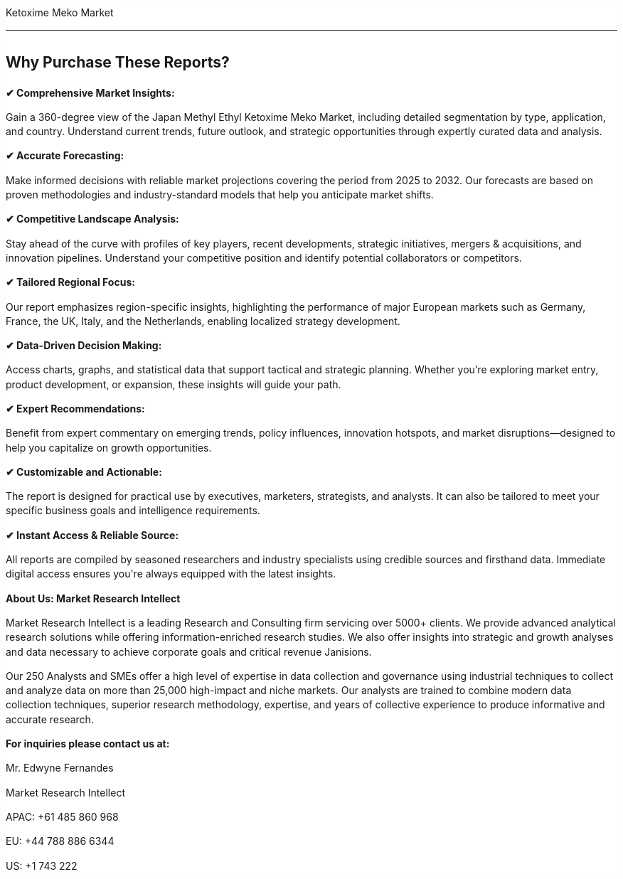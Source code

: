 Ketoxime Meko Market</a></span></p></blockquote><hr /><h2>Why Purchase These Reports?</h2><p><strong>✔ Comprehensive Market Insights:</strong></p><p>Gain a 360-degree view of the Japan Methyl Ethyl Ketoxime Meko Market, including detailed segmentation by type, application, and country. Understand current trends, future outlook, and strategic opportunities through expertly curated data and analysis.</p><p><strong>✔ Accurate Forecasting:</strong></p><p>Make informed decisions with reliable market projections covering the period from 2025 to 2032. Our forecasts are based on proven methodologies and industry-standard models that help you anticipate market shifts.</p><p><strong>✔ Competitive Landscape Analysis:</strong></p><p>Stay ahead of the curve with profiles of key players, recent developments, strategic initiatives, mergers &amp; acquisitions, and innovation pipelines. Understand your competitive position and identify potential collaborators or competitors.</p><p><strong>✔ Tailored Regional Focus:</strong></p><p>Our report emphasizes region-specific insights, highlighting the performance of major European markets such as Germany, France, the UK, Italy, and the Netherlands, enabling localized strategy development.</p><p><strong>✔ Data-Driven Decision Making:</strong></p><p>Access charts, graphs, and statistical data that support tactical and strategic planning. Whether you&rsquo;re exploring market entry, product development, or expansion, these insights will guide your path.</p><p><strong>✔ Expert Recommendations:</strong></p><p>Benefit from expert commentary on emerging trends, policy influences, innovation hotspots, and market disruptions&mdash;designed to help you capitalize on growth opportunities.</p><p><strong>✔ Customizable and Actionable:</strong></p><p>The report is designed for practical use by executives, marketers, strategists, and analysts. It can also be tailored to meet your specific business goals and intelligence requirements.</p><p><strong>✔ Instant Access &amp; Reliable Source:</strong></p><p>All reports are compiled by seasoned researchers and industry specialists using credible sources and firsthand data. Immediate digital access ensures you're always equipped with the latest insights.</p><p><strong><span class="font-[700]">About Us: Market Research Intellect</span></strong></p><p><span class="">Market Research Intellect is a leading Research and Consulting firm servicing over 5000+ clients. We provide advanced analytical research solutions while offering information-enriched research studies.&nbsp;</span>We also offer insights into strategic and growth analyses and data necessary to achieve corporate goals and critical revenue Janisions.</p><p><span class="">Our 250 Analysts and SMEs offer a high level of expertise in data collection and governance using industrial techniques to collect and analyze data on more than 25,000 high-impact and niche markets. Our analysts are trained to combine modern data collection techniques, superior research methodology, expertise, and years of collective experience to produce informative and accurate research.</span></p><p><strong>For inquiries please contact us at:</strong></p><p>Mr. Edwyne Fernandes</p><p>Market Research Intellect</p><p>APAC: +61 485 860 968</p><p>EU: +44 788 886 6344</p><p>US: +1 743 222
